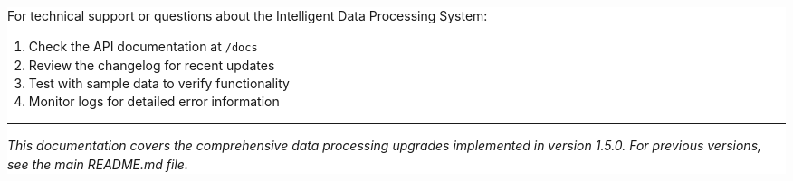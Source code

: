 For technical support or questions about the Intelligent Data Processing System:

1. Check the API documentation at `/docs`
2. Review the changelog for recent updates
3. Test with sample data to verify functionality
4. Monitor logs for detailed error information

---

*This documentation covers the comprehensive data processing upgrades implemented in version 1.5.0. For previous versions, see the main README.md file.*
